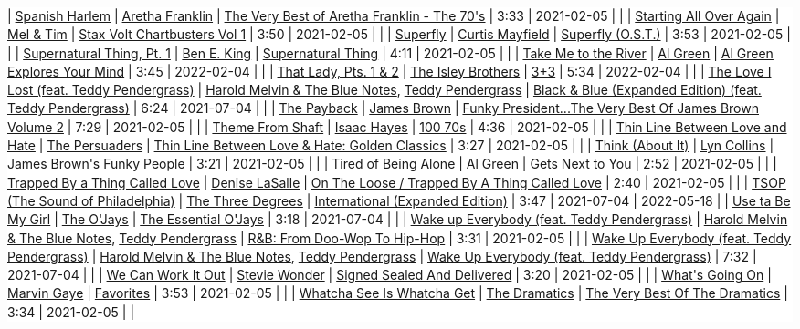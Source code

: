 | [Spanish Harlem](https://open.spotify.com/track/0sQ594D1EuU66VDdtHBE6j) | [Aretha Franklin](https://open.spotify.com/artist/7nwUJBm0HE4ZxD3f5cy5ok) | [The Very Best of Aretha Franklin \- The 70's](https://open.spotify.com/album/2jfJMNfHt2kIqSOyQyq7Jn) | 3:33 | 2021-02-05 |  |
| [Starting All Over Again](https://open.spotify.com/track/3EN9HHihu5CtBWhcNi7Wa3) | [Mel & Tim](https://open.spotify.com/artist/2ubLClBEuddw29m7QRx4IL) | [Stax Volt Chartbusters Vol 1](https://open.spotify.com/album/17V0RTHI4GvWwGIIpPnVqE) | 3:50 | 2021-02-05 |  |
| [Superfly](https://open.spotify.com/track/4XsH9zBWPOCdXoH9ZDdS8r) | [Curtis Mayfield](https://open.spotify.com/artist/2AV6XDIs32ofIJhkkDevjm) | [Superfly \(O.S.T.\)](https://open.spotify.com/album/5ljIGCRRvS48V4ADzPGav2) | 3:53 | 2021-02-05 |  |
| [Supernatural Thing, Pt\. 1](https://open.spotify.com/track/62dhSmROhppvuWyeCeC730) | [Ben E\. King](https://open.spotify.com/artist/3plJVWt88EqjvtuB4ZDRV3) | [Supernatural Thing](https://open.spotify.com/album/69MJXfjEtAf2xpyNe4KIfD) | 4:11 | 2021-02-05 |  |
| [Take Me to the River](https://open.spotify.com/track/62r1CS9zL1FL5Ilb7hLX7n) | [Al Green](https://open.spotify.com/artist/3dkbV4qihUeMsqN4vBGg93) | [Al Green Explores Your Mind](https://open.spotify.com/album/2ss0g53nagKtGnoYjwo77Q) | 3:45 | 2022-02-04 |  |
| [That Lady, Pts\. 1 & 2](https://open.spotify.com/track/46pW0poQYEb2bVaqozGO59) | [The Isley Brothers](https://open.spotify.com/artist/53QzNeFpzAaXYnrDBbDrIp) | [3+3](https://open.spotify.com/album/27eI33obJuyKebMTxAJJam) | 5:34 | 2022-02-04 |  |
| [The Love I Lost \(feat\. Teddy Pendergrass\)](https://open.spotify.com/track/4mumFsUDQXpQts1Y7Zjw5H) | [Harold Melvin & The Blue Notes](https://open.spotify.com/artist/438JBZR1AR0l04AzcYW9gy), [Teddy Pendergrass](https://open.spotify.com/artist/68kACMx6A3D2BYiO056MeQ) | [Black & Blue \(Expanded Edition\) \(feat\. Teddy Pendergrass\)](https://open.spotify.com/album/13qcPLh0uGE0jlskyLLa1N) | 6:24 | 2021-07-04 |  |
| [The Payback](https://open.spotify.com/track/1cA75QXzCkJYPaDw7jnDoH) | [James Brown](https://open.spotify.com/artist/7GaxyUddsPok8BuhxN6OUW) | [Funky President...The Very Best Of James Brown Volume 2](https://open.spotify.com/album/6Cxp6n4Zvli2v2SfREorgm) | 7:29 | 2021-02-05 |  |
| [Theme From Shaft](https://open.spotify.com/track/68vipq4utIVcDqT40CY4E2) | [Isaac Hayes](https://open.spotify.com/artist/3IKV7o6WPphDB7cCWXaG3E) | [100 70s](https://open.spotify.com/album/29XTmgtHnLvO1qUCqr1Sfq) | 4:36 | 2021-02-05 |  |
| [Thin Line Between Love and Hate](https://open.spotify.com/track/6uDRZi9MOTtkuNUHMfREib) | [The Persuaders](https://open.spotify.com/artist/6PhJqhvF42CZ42NUmxIKLB) | [Thin Line Between Love & Hate: Golden Classics](https://open.spotify.com/album/7HjAR4jDMTMfq82XLngp98) | 3:27 | 2021-02-05 |  |
| [Think \(About It\)](https://open.spotify.com/track/17wXLFsvZVX14x9SntU58w) | [Lyn Collins](https://open.spotify.com/artist/6XJPGyxrP66scKvIE9kpPN) | [James Brown's Funky People](https://open.spotify.com/album/5FNifXgW28BA8kHiujO3Iu) | 3:21 | 2021-02-05 |  |
| [Tired of Being Alone](https://open.spotify.com/track/10vkYRKw6Jjr7try1ir50G) | [Al Green](https://open.spotify.com/artist/3dkbV4qihUeMsqN4vBGg93) | [Gets Next to You](https://open.spotify.com/album/6A2T77SSF5TUglshWSQAiC) | 2:52 | 2021-02-05 |  |
| [Trapped By a Thing Called Love](https://open.spotify.com/track/2f1kaz9iKDa9aHwZMfdbti) | [Denise LaSalle](https://open.spotify.com/artist/0GVO1kqJHVxOarPgex9K15) | [On The Loose / Trapped By A Thing Called Love](https://open.spotify.com/album/03TYvSXimtWZMxhHUjDBzd) | 2:40 | 2021-02-05 |  |
| [TSOP \(The Sound of Philadelphia\)](https://open.spotify.com/track/50wtPW7qTqRCi78OxVn2ep) | [The Three Degrees](https://open.spotify.com/artist/2zpFG5cvw00QmrYTUsjApa) | [International \(Expanded Edition\)](https://open.spotify.com/album/6tu9mnYgTCsVpyqWUd6YFG) | 3:47 | 2021-07-04 | 2022-05-18 |
| [Use ta Be My Girl](https://open.spotify.com/track/7AmJATXFg6Mj2grzZXkqq2) | [The O'Jays](https://open.spotify.com/artist/38h03gA85YYPeDPd9ER9rT) | [The Essential O'Jays](https://open.spotify.com/album/4pdU7xetOuKZTvpqW5Kor8) | 3:18 | 2021-07-04 |  |
| [Wake up Everybody \(feat\. Teddy Pendergrass\)](https://open.spotify.com/track/6aeSAKcpmdXyxUJK4ojyyR) | [Harold Melvin & The Blue Notes](https://open.spotify.com/artist/438JBZR1AR0l04AzcYW9gy), [Teddy Pendergrass](https://open.spotify.com/artist/68kACMx6A3D2BYiO056MeQ) | [R&B: From Doo\-Wop To Hip\-Hop](https://open.spotify.com/album/4he7R24eqd1EbF9kegiAK8) | 3:31 | 2021-02-05 |  |
| [Wake Up Everybody \(feat\. Teddy Pendergrass\)](https://open.spotify.com/track/5kQ2ZEav7TgUoLSLrm7h8S) | [Harold Melvin & The Blue Notes](https://open.spotify.com/artist/438JBZR1AR0l04AzcYW9gy), [Teddy Pendergrass](https://open.spotify.com/artist/68kACMx6A3D2BYiO056MeQ) | [Wake Up Everybody \(feat\. Teddy Pendergrass\)](https://open.spotify.com/album/1Wb0jUJH0wKwtqhfwoclU0) | 7:32 | 2021-07-04 |  |
| [We Can Work It Out](https://open.spotify.com/track/6AplSHtiSr0cqimR27ghdV) | [Stevie Wonder](https://open.spotify.com/artist/7guDJrEfX3qb6FEbdPA5qi) | [Signed Sealed And Delivered](https://open.spotify.com/album/4QxPK644Vy4FQrtMF90CMe) | 3:20 | 2021-02-05 |  |
| [What's Going On](https://open.spotify.com/track/42PyxnviKRfOa8z39g8aZj) | [Marvin Gaye](https://open.spotify.com/artist/3koiLjNrgRTNbOwViDipeA) | [Favorites](https://open.spotify.com/album/43Axle5un9qnVUp113oHzB) | 3:53 | 2021-02-05 |  |
| [Whatcha See Is Whatcha Get](https://open.spotify.com/track/14MN0kzWGgODPoRql1eWT8) | [The Dramatics](https://open.spotify.com/artist/2W8UTum7bU7ue6m0r14H97) | [The Very Best Of The Dramatics](https://open.spotify.com/album/2bYqzWYuYlgTL7SS7X633n) | 3:34 | 2021-02-05 |  |